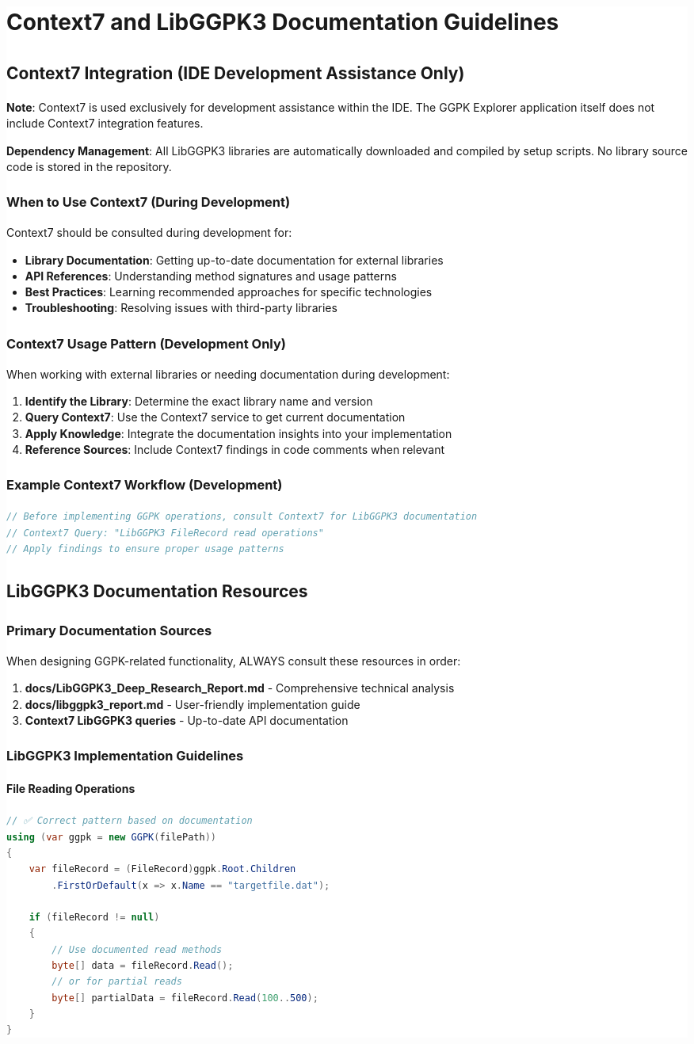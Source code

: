 # Context7 and LibGGPK3 Documentation Guidelines

## Context7 Integration (IDE Development Assistance Only)

**Note**: Context7 is used exclusively for development assistance within the IDE. The GGPK Explorer application itself does not include Context7 integration features.

**Dependency Management**: All LibGGPK3 libraries are automatically downloaded and compiled by setup scripts. No library source code is stored in the repository.

### When to Use Context7 (During Development)
Context7 should be consulted during development for:
- **Library Documentation**: Getting up-to-date documentation for external libraries
- **API References**: Understanding method signatures and usage patterns
- **Best Practices**: Learning recommended approaches for specific technologies
- **Troubleshooting**: Resolving issues with third-party libraries

### Context7 Usage Pattern (Development Only)
When working with external libraries or needing documentation during development:

1. **Identify the Library**: Determine the exact library name and version
2. **Query Context7**: Use the Context7 service to get current documentation
3. **Apply Knowledge**: Integrate the documentation insights into your implementation
4. **Reference Sources**: Include Context7 findings in code comments when relevant

### Example Context7 Workflow (Development)
```csharp
// Before implementing GGPK operations, consult Context7 for LibGGPK3 documentation
// Context7 Query: "LibGGPK3 FileRecord read operations"
// Apply findings to ensure proper usage patterns
```

## LibGGPK3 Documentation Resources

### Primary Documentation Sources
When designing GGPK-related functionality, ALWAYS consult these resources in order:

1. **docs/LibGGPK3_Deep_Research_Report.md** - Comprehensive technical analysis
2. **docs/libggpk3_report.md** - User-friendly implementation guide
3. **Context7 LibGGPK3 queries** - Up-to-date API documentation

### LibGGPK3 Implementation Guidelines

#### File Reading Operations
```csharp
// ✅ Correct pattern based on documentation
using (var ggpk = new GGPK(filePath))
{
    var fileRecord = (FileRecord)ggpk.Root.Children
        .FirstOrDefault(x => x.Name == "targetfile.dat");
    
    if (fileRecord != null)
    {
        // Use documented read methods
        byte[] data = fileRecord.Read();
        // or for partial reads
        byte[] partialData = fileRecord.Read(100..500);
    }
}
```
